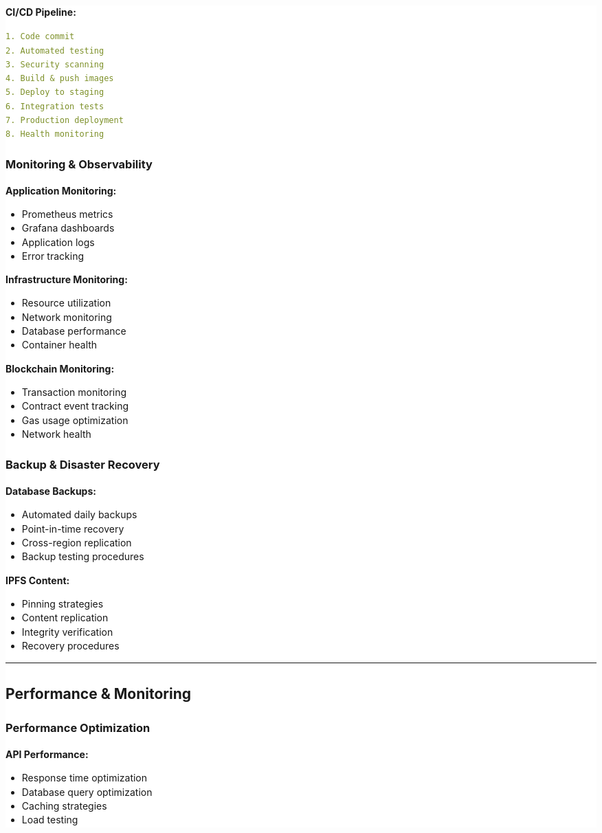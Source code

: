 **CI/CD Pipeline:**
```yaml
1. Code commit
2. Automated testing
3. Security scanning
4. Build & push images
5. Deploy to staging
6. Integration tests
7. Production deployment
8. Health monitoring
```

### Monitoring & Observability

**Application Monitoring:**
- Prometheus metrics
- Grafana dashboards
- Application logs
- Error tracking

**Infrastructure Monitoring:**
- Resource utilization
- Network monitoring
- Database performance
- Container health

**Blockchain Monitoring:**
- Transaction monitoring
- Contract event tracking
- Gas usage optimization
- Network health

### Backup & Disaster Recovery

**Database Backups:**
- Automated daily backups
- Point-in-time recovery
- Cross-region replication
- Backup testing procedures

**IPFS Content:**
- Pinning strategies
- Content replication
- Integrity verification
- Recovery procedures

---

## Performance & Monitoring

### Performance Optimization

**API Performance:**
- Response time optimization
- Database query optimization
- Caching strategies
- Load testing
